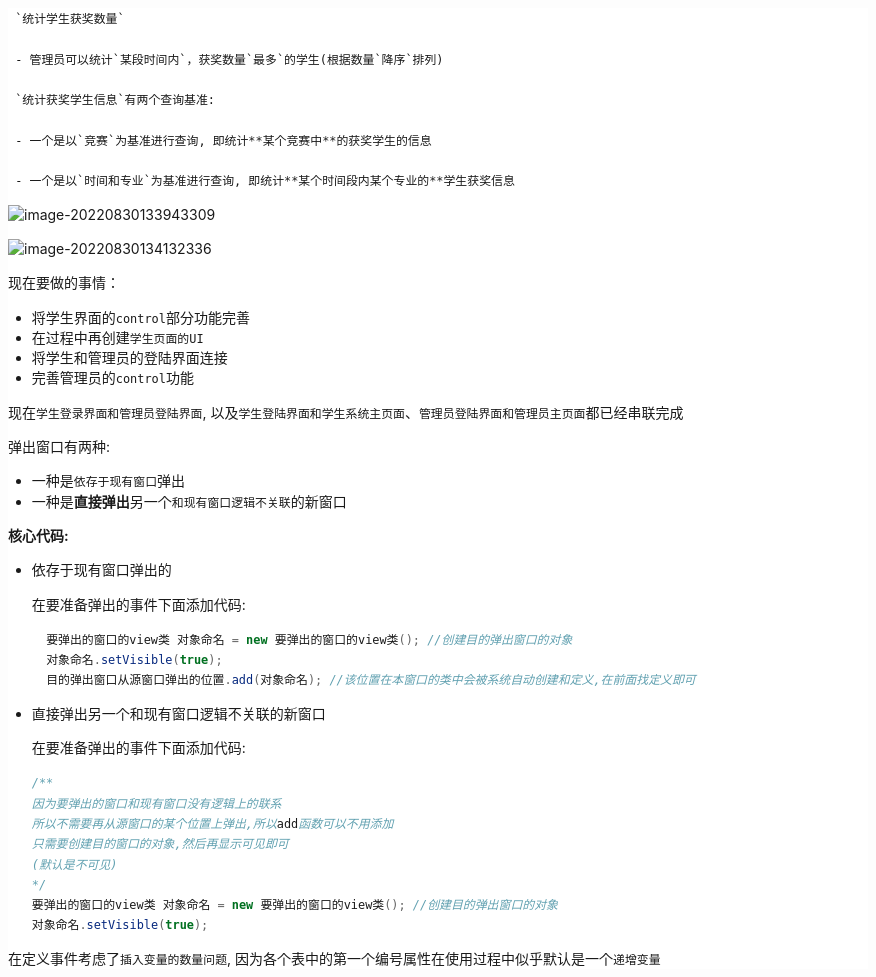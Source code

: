      `统计学生获奖数量`
   
     - 管理员可以统计`某段时间内`，获奖数量`最多`的学生(根据数量`降序`排列)
   
     `统计获奖学生信息`有两个查询基准: 
   
     - 一个是以`竞赛`为基准进行查询, 即统计**某个竞赛中**的获奖学生的信息
   
     - 一个是以`时间和专业`为基准进行查询, 即统计**某个时间段内某个专业的**学生获奖信息
   
   ![image-20220830133943309](E:\Typora\ty_Photo\image-20220830133943309.png)
   
   ![image-20220830134132336](E:\Typora\ty_Photo\image-20220830134132336.png)
   
   

现在要做的事情：

- 将学生界面的`control`部分功能完善
- 在过程中再创建`学生页面的UI`
- 将学生和管理员的登陆界面连接
- 完善管理员的`control`功能



现在`学生登录界面和管理员登陆界面`, 以及`学生登陆界面和学生系统主页面`、`管理员登陆界面和管理员主页面`都已经串联完成

弹出窗口有两种:

- 一种是`依存于现有窗口`弹出
- 一种是**直接弹出**另一个`和现有窗口逻辑不关联`的新窗口

**核心代码:**

- 依存于现有窗口弹出的

  在要准备弹出的事件下面添加代码:

  ```java
  	要弹出的窗口的view类 对象命名 = new 要弹出的窗口的view类(); //创建目的弹出窗口的对象
  	对象命名.setVisible(true);
  	目的弹出窗口从源窗口弹出的位置.add(对象命名); //该位置在本窗口的类中会被系统自动创建和定义,在前面找定义即可
  ```

- 直接弹出另一个和现有窗口逻辑不关联的新窗口

  在要准备弹出的事件下面添加代码:

  ```java
  /**
  因为要弹出的窗口和现有窗口没有逻辑上的联系
  所以不需要再从源窗口的某个位置上弹出,所以add函数可以不用添加
  只需要创建目的窗口的对象,然后再显示可见即可
  (默认是不可见)
  */
  要弹出的窗口的view类 对象命名 = new 要弹出的窗口的view类(); //创建目的弹出窗口的对象
  对象命名.setVisible(true);
  ```



在定义事件考虑了`插入变量的数量问题`, 因为各个表中的第一个编号属性在使用过程中似乎默认是一个`递增变量`
